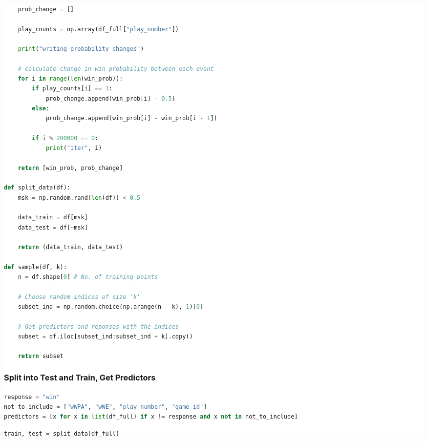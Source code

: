 ```python
    prob_change = []
    
    play_counts = np.array(df_full["play_number"])
    
    print("writing probability changes")
    
    # calculate change in win probability between each event
    for i in range(len(win_prob)):
        if play_counts[i] == 1:
            prob_change.append(win_prob[i] - 0.5)
        else:
            prob_change.append(win_prob[i] - win_prob[i - 1])
            
        if i % 200000 == 0:
            print("iter", i)
            
    return [win_prob, prob_change]

def split_data(df):
    msk = np.random.rand(len(df)) < 0.5

    data_train = df[msk]
    data_test = df[~msk]
    
    return (data_train, data_test)

def sample(df, k):
    n = df.shape[0] # No. of training points
    
    # Choose random indices of size 'k'
    subset_ind = np.random.choice(np.arange(n - k), 1)[0]
    
    # Get predictors and reponses with the indices
    subset = df.iloc[subset_ind:subset_ind + k].copy()
    
    return subset
```


### Split into Test and Train, Get Predictors



```python
response = "win"
not_to_include = ["wWPA", "wWE", "play_number", "game_id"]
predictors = [x for x in list(df_full) if x != response and x not in not_to_include]
```




```python
train, test = split_data(df_full)
```
